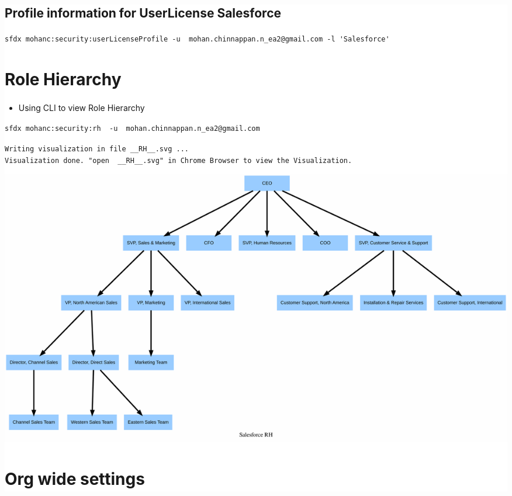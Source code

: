 ## Profile information for UserLicense **Salesforce**
```
sfdx mohanc:security:userLicenseProfile -u  mohan.chinnappan.n_ea2@gmail.com -l 'Salesforce'

```

<a name="Role_Hierarchy"></a>
# Role Hierarchy

- Using CLI to view Role Hierarchy

```
sfdx mohanc:security:rh  -u  mohan.chinnappan.n_ea2@gmail.com
```

```
Writing visualization in file __RH__.svg ...
Visualization done. "open  __RH__.svg" in Chrome Browser to view the Visualization.
```

![RH](img/rh2.svg)


<a name="owd"></a>
# Org wide settings